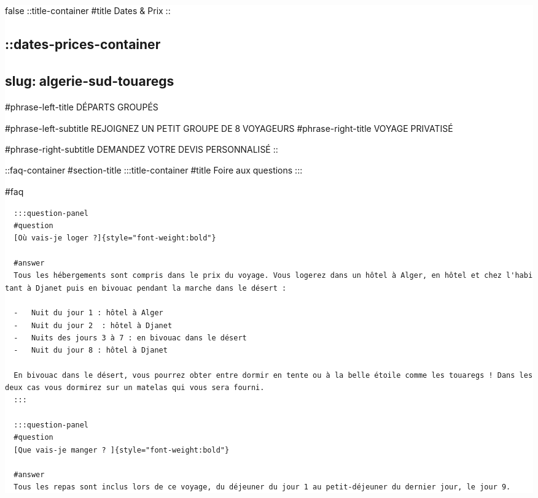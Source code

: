 false
::title-container
#title
Dates & Prix
::

::dates-prices-container
---
slug: algerie-sud-touaregs
---
#phrase-left-title
DÉPARTS GROUPÉS

#phrase-left-subtitle
REJOIGNEZ UN PETIT GROUPE DE 8 VOYAGEURS
#phrase-right-title
VOYAGE PRIVATISÉ

#phrase-right-subtitle
DEMANDEZ VOTRE DEVIS PERSONNALISÉ
::

::faq-container
#section-title
  :::title-container
  #title
  Foire aux questions
  :::

#faq
  
      :::question-panel
      #question
      [Où vais-je loger ?]{style="font-weight:bold"}
      
      #answer
      Tous les hébergements sont compris dans le prix du voyage. Vous logerez dans un hôtel à Alger, en hôtel et chez l'habitant à Djanet puis en bivouac pendant la marche dans le désert :
      
      -   Nuit du jour 1 : hôtel à Alger
      -   Nuit du jour 2  : hôtel à Djanet
      -   Nuits des jours 3 à 7 : en bivouac dans le désert
      -   Nuit du jour 8 : hôtel à Djanet
      
      En bivouac dans le désert, vous pourrez obter entre dormir en tente ou à la belle étoile comme les touaregs ! Dans les deux cas vous dormirez sur un matelas qui vous sera fourni.
      :::

      :::question-panel
      #question
      [Que vais-je manger ? ]{style="font-weight:bold"}
      
      #answer
      Tous les repas sont inclus lors de ce voyage, du déjeuner du jour 1 au petit-déjeuner du dernier jour, le jour 9.
      